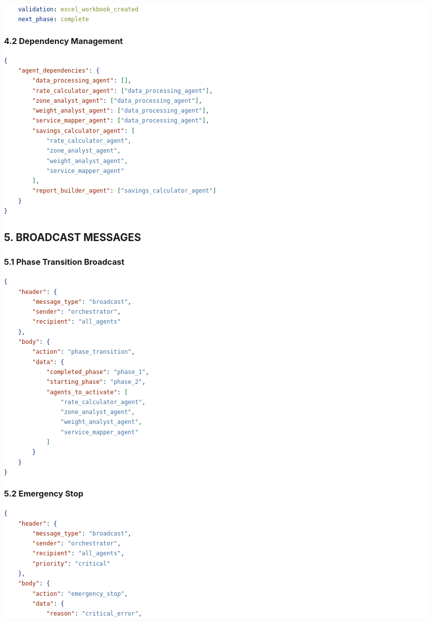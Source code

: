 ```yaml
    validation: excel_workbook_created
    next_phase: complete
```

### 4.2 Dependency Management
```json
{
    "agent_dependencies": {
        "data_processing_agent": [],
        "rate_calculator_agent": ["data_processing_agent"],
        "zone_analyst_agent": ["data_processing_agent"],
        "weight_analyst_agent": ["data_processing_agent"],
        "service_mapper_agent": ["data_processing_agent"],
        "savings_calculator_agent": [
            "rate_calculator_agent",
            "zone_analyst_agent",
            "weight_analyst_agent",
            "service_mapper_agent"
        ],
        "report_builder_agent": ["savings_calculator_agent"]
    }
}
```

## 5. BROADCAST MESSAGES

### 5.1 Phase Transition Broadcast
```json
{
    "header": {
        "message_type": "broadcast",
        "sender": "orchestrator",
        "recipient": "all_agents"
    },
    "body": {
        "action": "phase_transition",
        "data": {
            "completed_phase": "phase_1",
            "starting_phase": "phase_2",
            "agents_to_activate": [
                "rate_calculator_agent",
                "zone_analyst_agent",
                "weight_analyst_agent",
                "service_mapper_agent"
            ]
        }
    }
}
```

### 5.2 Emergency Stop
```json
{
    "header": {
        "message_type": "broadcast",
        "sender": "orchestrator",
        "recipient": "all_agents",
        "priority": "critical"
    },
    "body": {
        "action": "emergency_stop",
        "data": {
            "reason": "critical_error",
```